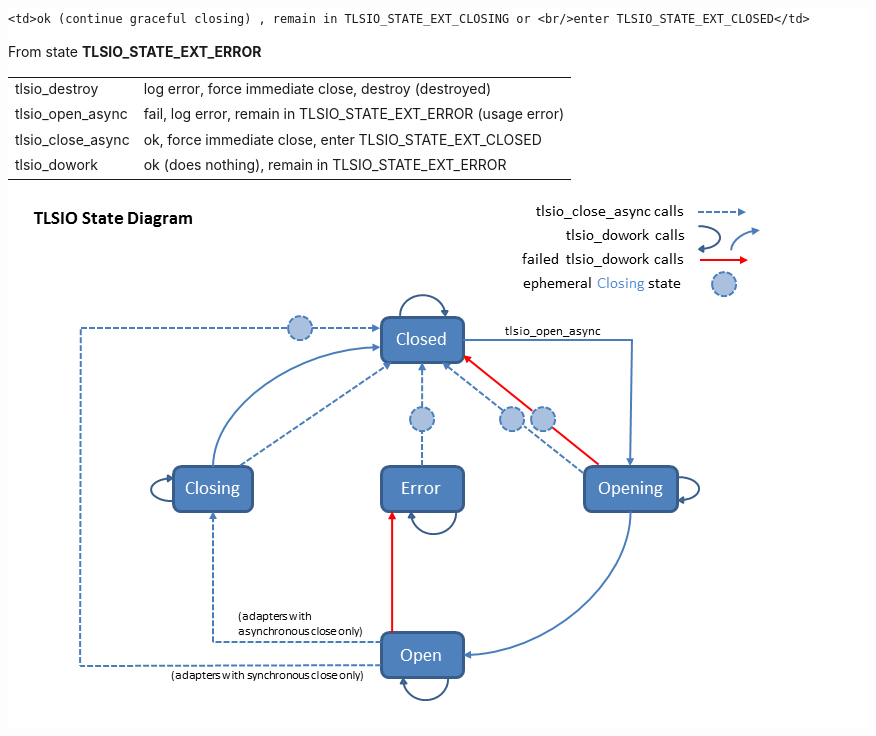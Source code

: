     <td>ok (continue graceful closing) , remain in TLSIO_STATE_EXT_CLOSING or <br/>enter TLSIO_STATE_EXT_CLOSED</td>
  </tr>
</table>

<table>
  <tr>From state <b>TLSIO_STATE_EXT_ERROR</b></tr>
  <tr>
    <td>tlsio_destroy</td>
    <td>log error, force immediate close, destroy (destroyed)</td>
  </tr>
  <tr>
    <td>tlsio_open_async</td>
    <td>fail, log error, remain in TLSIO_STATE_EXT_ERROR (usage error)</td>
  </tr>
  <tr>
    <td>tlsio_close_async</td>
    <td>ok, force immediate close, enter TLSIO_STATE_EXT_CLOSED</td>
  </tr>
  <tr>
    <td>tlsio_dowork</td>
    <td>ok (does nothing), remain in TLSIO_STATE_EXT_ERROR</td>
  </tr>
</table>

![State transition diagram](img/tlsio_state_diagram.png)
